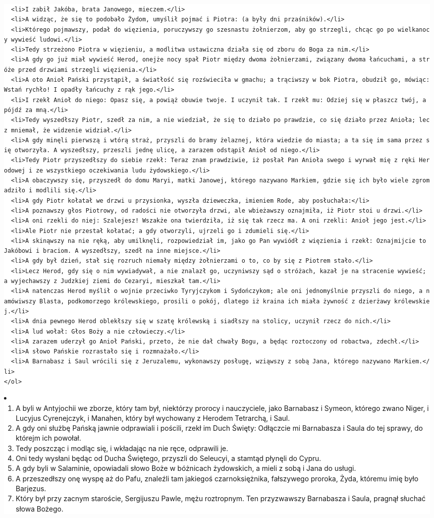       <li>I zabił Jakóba, brata Janowego, mieczem.</li>
      <li>A widząc, że się to podobało Żydom, umyślił pojmać i Piotra: (a były dni przaśników).</li>
      <li>Którego pojmawszy, podał do więzienia, poruczywszy go szesnastu żołnierzom, aby go strzegli, chcąc go po wielkanocy wywieść ludowi.</li>
      <li>Tedy strzeżono Piotra w więzieniu, a modlitwa ustawiczna działa się od zboru do Boga za nim.</li>
      <li>A gdy go już miał wywieść Herod, onejże nocy spał Piotr między dwoma żołnierzami, związany dwoma łańcuchami, a stróże przed drzwiami strzegli więzienia.</li>
      <li>A oto Anioł Pański przystąpił, a światłość się rozświeciła w gmachu; a trąciwszy w bok Piotra, obudził go, mówiąc: Wstań rychło! I opadły łańcuchy z rąk jego.</li>
      <li>I rzekł Anioł do niego: Opasz się, a powiąż obuwie twoje. I uczynił tak. I rzekł mu: Odziej się w płaszcz twój, a pójdź za mną.</li>
      <li>Tedy wyszedłszy Piotr, szedł za nim, a nie wiedział, że się to działo po prawdzie, co się działo przez Anioła; lecz mniemał, że widzenie widział.</li>
      <li>A gdy minęli pierwszą i wtórą straż, przyszli do bramy żelaznej, która wiedzie do miasta; a ta się im sama przez się otworzyła. A wyszedłszy, przeszli jednę ulicę, a zarazem odstąpił Anioł od niego.</li>
      <li>Tedy Piotr przyszedłszy do siebie rzekł: Teraz znam prawdziwie, iż posłał Pan Anioła swego i wyrwał mię z ręki Herodowej i ze wszystkiego oczekiwania ludu żydowskiego.</li>
      <li>A obaczywszy się, przyszedł do domu Maryi, matki Janowej, którego nazywano Markiem, gdzie się ich było wiele zgromadziło i modlili się.</li>
      <li>A gdy Piotr kołatał we drzwi u przysionka, wyszła dzieweczka, imieniem Rode, aby posłuchała:</li>
      <li>A poznawszy głos Piotrowy, od radości nie otworzyła drzwi, ale wbieżawszy oznajmiła, iż Piotr stoi u drzwi.</li>
      <li>A oni rzekli do niej: Szalejesz! Wszakże ona twierdziła, iż się tak rzecz ma. A oni rzekli: Anioł jego jest.</li>
      <li>Ale Piotr nie przestał kołatać; a gdy otworzyli, ujrzeli go i zdumieli się.</li>
      <li>A skinąwszy na nie ręką, aby umilknęli, rozpowiedział im, jako go Pan wywiódł z więzienia i rzekł: Oznajmijcie to Jakóbowi i braciom. A wyszedłszy, szedł na inne miejsce.</li>
      <li>A gdy był dzień, stał się rozruch niemały między żołnierzami o to, co by się z Piotrem stało.</li>
      <li>Lecz Herod, gdy się o nim wywiadywał, a nie znalazł go, uczyniwszy sąd o stróżach, kazał je na stracenie wywieść; a wyjechawszy z Judzkiej ziemi do Cezaryi, mieszkał tam.</li>
      <li>A natenczas Herod myślił o wojnie przeciwko Tyryjczykom i Sydończykom; ale oni jednomyślnie przyszli do niego, a namówiwszy Blasta, podkomorzego królewskiego, prosili o pokój, dlatego iż kraina ich miała żywność z dzierżawy królewskiej.</li>
      <li>A dnia pewnego Herod oblekłszy się w szatę królewską i siadłszy na stolicy, uczynił rzecz do nich.</li>
      <li>A lud wołał: Głos Boży a nie człowieczy.</li>
      <li>A zarazem uderzył go Anioł Pański, przeto, że nie dał chwały Bogu, a będąc roztoczony od robactwa, zdechł.</li>
      <li>A słowo Pańskie rozrastało się i rozmnażało.</li>
      <li>A Barnabasz i Saul wrócili się z Jeruzalemu, wykonawszy posługę, wziąwszy z sobą Jana, którego nazywano Markiem.</li>
    </ol>
  </li>
  <li>
    <ol>
      <li>A byli w Antyjochii we zborze, który tam był, niektórzy prorocy i nauczyciele, jako Barnabasz i Symeon, którego zwano Niger, i Lucyjus Cyrenejczyk, i Manahen, który był wychowany z Herodem Tetrarchą, i Saul.</li>
      <li>A gdy oni służbę Pańską jawnie odprawiali i pościli, rzekł im Duch Święty: Odłączcie mi Barnabasza i Saula do tej sprawy, do którejm ich powołał.</li>
      <li>Tedy poszcząc i modląc się, i wkładając na nie ręce, odprawili je.</li>
      <li>Oni tedy wysłani będąc od Ducha Świętego, przyszli do Seleucyi, a stamtąd płynęli do Cypru.</li>
      <li>A gdy byli w Salaminie, opowiadali słowo Boże w bóżnicach żydowskich, a mieli z sobą i Jana do usługi.</li>
      <li>A przeszedłszy onę wyspę aż do Pafu, znaleźli tam jakiegoś czarnoksiężnika, fałszywego proroka, Żyda, któremu imię było Barjezus.</li>
      <li>Który był przy zacnym staroście, Sergijuszu Pawle, mężu roztropnym. Ten przyzwawszy Barnabasza i Saula, pragnął słuchać słowa Bożego.</li>
